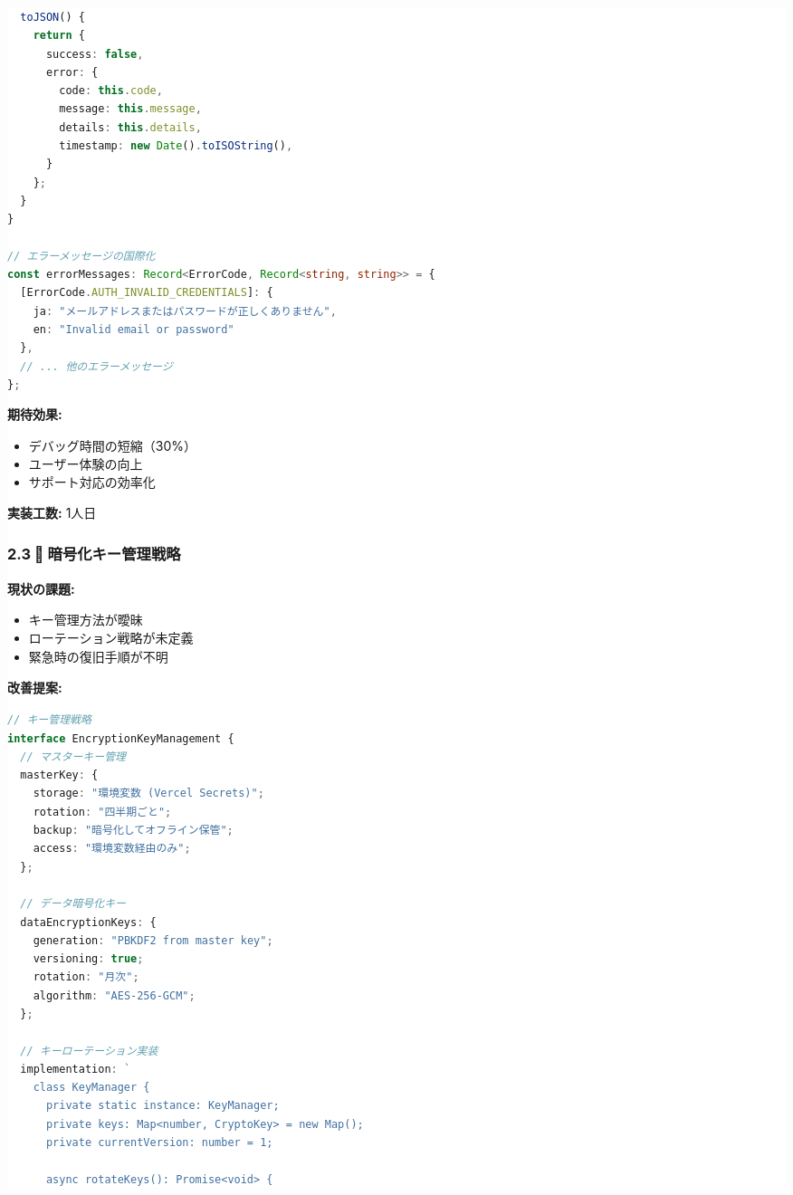 ```typescript
  toJSON() {
    return {
      success: false,
      error: {
        code: this.code,
        message: this.message,
        details: this.details,
        timestamp: new Date().toISOString(),
      }
    };
  }
}

// エラーメッセージの国際化
const errorMessages: Record<ErrorCode, Record<string, string>> = {
  [ErrorCode.AUTH_INVALID_CREDENTIALS]: {
    ja: "メールアドレスまたはパスワードが正しくありません",
    en: "Invalid email or password"
  },
  // ... 他のエラーメッセージ
};
```

**期待効果:**
- デバッグ時間の短縮（30%）
- ユーザー体験の向上
- サポート対応の効率化

**実装工数:** 1人日

### 2.3 🔴 暗号化キー管理戦略

**現状の課題:**
- キー管理方法が曖昧
- ローテーション戦略が未定義
- 緊急時の復旧手順が不明

**改善提案:**
```typescript
// キー管理戦略
interface EncryptionKeyManagement {
  // マスターキー管理
  masterKey: {
    storage: "環境変数 (Vercel Secrets)";
    rotation: "四半期ごと";
    backup: "暗号化してオフライン保管";
    access: "環境変数経由のみ";
  };
  
  // データ暗号化キー
  dataEncryptionKeys: {
    generation: "PBKDF2 from master key";
    versioning: true;
    rotation: "月次";
    algorithm: "AES-256-GCM";
  };
  
  // キーローテーション実装
  implementation: `
    class KeyManager {
      private static instance: KeyManager;
      private keys: Map<number, CryptoKey> = new Map();
      private currentVersion: number = 1;
      
      async rotateKeys(): Promise<void> {
```